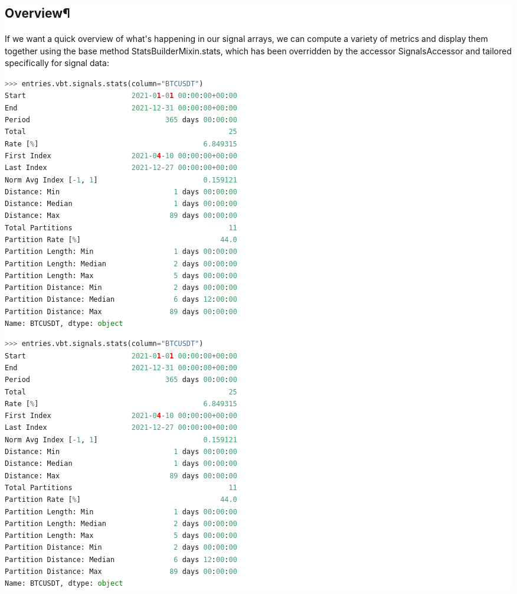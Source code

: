 ## Overview¶

If we want a quick overview of what's happening in our signal arrays, we can compute a variety of metrics and display them together using the base method StatsBuilderMixin.stats, which has been overridden by the accessor SignalsAccessor and tailored specifically for signal data:

```python
>>> entries.vbt.signals.stats(column="BTCUSDT")
Start                         2021-01-01 00:00:00+00:00
End                           2021-12-31 00:00:00+00:00
Period                                365 days 00:00:00
Total                                                25
Rate [%]                                       6.849315
First Index                   2021-04-10 00:00:00+00:00
Last Index                    2021-12-27 00:00:00+00:00
Norm Avg Index [-1, 1]                         0.159121
Distance: Min                           1 days 00:00:00
Distance: Median                        1 days 00:00:00
Distance: Max                          89 days 00:00:00
Total Partitions                                     11
Partition Rate [%]                                 44.0
Partition Length: Min                   1 days 00:00:00
Partition Length: Median                2 days 00:00:00
Partition Length: Max                   5 days 00:00:00
Partition Distance: Min                 2 days 00:00:00
Partition Distance: Median              6 days 12:00:00
Partition Distance: Max                89 days 00:00:00
Name: BTCUSDT, dtype: object
```

```python
>>> entries.vbt.signals.stats(column="BTCUSDT")
Start                         2021-01-01 00:00:00+00:00
End                           2021-12-31 00:00:00+00:00
Period                                365 days 00:00:00
Total                                                25
Rate [%]                                       6.849315
First Index                   2021-04-10 00:00:00+00:00
Last Index                    2021-12-27 00:00:00+00:00
Norm Avg Index [-1, 1]                         0.159121
Distance: Min                           1 days 00:00:00
Distance: Median                        1 days 00:00:00
Distance: Max                          89 days 00:00:00
Total Partitions                                     11
Partition Rate [%]                                 44.0
Partition Length: Min                   1 days 00:00:00
Partition Length: Median                2 days 00:00:00
Partition Length: Max                   5 days 00:00:00
Partition Distance: Min                 2 days 00:00:00
Partition Distance: Median              6 days 12:00:00
Partition Distance: Max                89 days 00:00:00
Name: BTCUSDT, dtype: object
```

